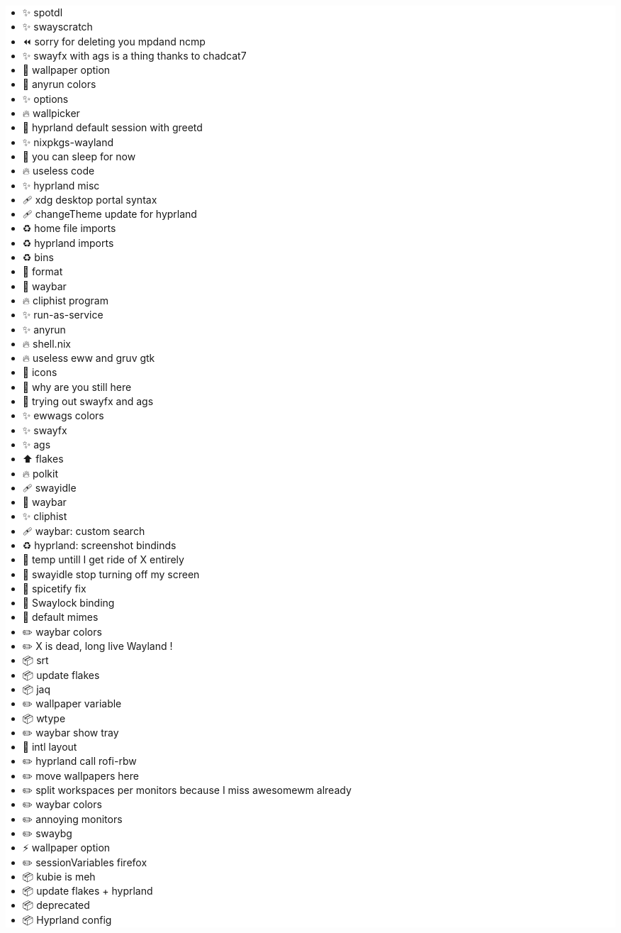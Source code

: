 - ✨ spotdl
- ✨ swayscratch
- ⏪️ sorry for deleting you mpdand ncmp
- ✨ swayfx with ags is a thing thanks to chadcat7
- 💄 wallpaper option
- 💄 anyrun colors
- ✨ options
- 🔥 wallpicker
- 💄 hyprland default session with greetd
- ✨ nixpkgs-wayland
- 💩 you can sleep for now
- 🔥 useless code
- ✨ hyprland misc
- 🩹 xdg desktop portal syntax
- 🩹 changeTheme update for hyprland
- ♻️ home file imports
- ♻️ hyprland imports
- ♻️ bins
- 🎨 format
- 💄 waybar
- 🔥 cliphist program
- ✨ run-as-service
- ✨ anyrun
- 🔥 shell.nix
- 🔥 useless eww and gruv gtk
- 🎨 icons
- 🙈 why are you still here
- 🚧 trying out swayfx and ags
- ✨ ewwags colors
- ✨ swayfx
- ✨ ags
- ⬆️ flakes
- 🔥 polkit
- 🩹 swayidle
- 💄 waybar
- ✨ cliphist
- 🩹 waybar: custom search
- ♻️ hyprland: screenshot bindinds
- :wrench: temp untill I get ride of X entirely
- :wrench: swayidle stop turning off my screen
- :wrench: spicetify fix
- :wrench: Swaylock binding
- :wrench: default mimes
- :pencil2: waybar colors
- :pencil2: X is dead, long live Wayland !
- :package: srt
- :package: update flakes
- :package: jaq
- :pencil2: wallpaper variable
- :package: wtype
- :pencil2: waybar show tray
- :wrench: intl layout
- :pencil2: hyprland call rofi-rbw
- :pencil2: move wallpapers here
- :pencil2: split workspaces per monitors because I miss awesomewm already
- :pencil2: waybar colors
- :pencil2: annoying monitors
- :pencil2: swaybg
- :zap: wallpaper option
- :pencil2: sessionVariables firefox
- :package: kubie is meh
- :package: update flakes + hyprland
- :package: deprecated
- :package: Hyprland config